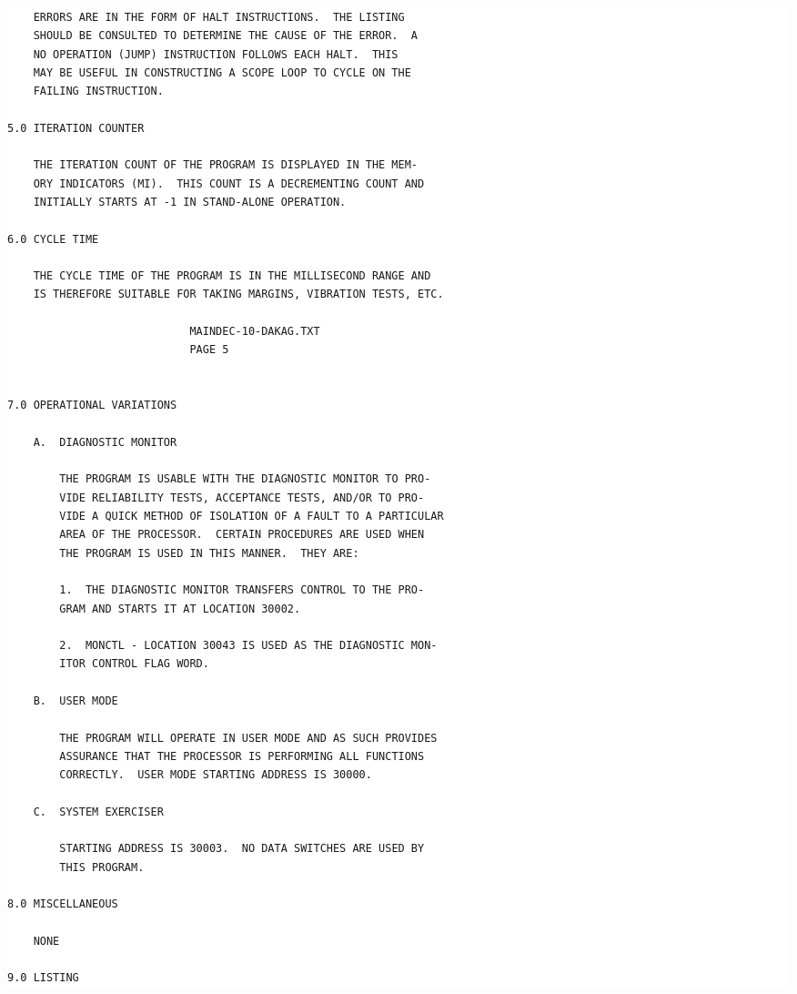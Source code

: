 ```
	ERRORS ARE IN THE FORM OF HALT INSTRUCTIONS.  THE LISTING
	SHOULD BE CONSULTED TO DETERMINE THE CAUSE OF THE ERROR.  A
	NO OPERATION (JUMP) INSTRUCTION FOLLOWS EACH HALT.  THIS
	MAY BE USEFUL IN CONSTRUCTING A SCOPE LOOP TO CYCLE ON THE
	FAILING INSTRUCTION.

5.0	ITERATION COUNTER

	THE ITERATION COUNT OF THE PROGRAM IS DISPLAYED IN THE MEM-
	ORY INDICATORS (MI).  THIS COUNT IS A DECREMENTING COUNT AND
	INITIALLY STARTS AT -1 IN STAND-ALONE OPERATION.

6.0	CYCLE TIME

	THE CYCLE TIME OF THE PROGRAM IS IN THE MILLISECOND RANGE AND
	IS THEREFORE SUITABLE FOR TAKING MARGINS, VIBRATION TESTS, ETC.

							MAINDEC-10-DAKAG.TXT
							PAGE 5


7.0	OPERATIONAL VARIATIONS

	A.  DIAGNOSTIC MONITOR

	    THE PROGRAM IS USABLE WITH THE DIAGNOSTIC MONITOR TO PRO-
	    VIDE RELIABILITY TESTS, ACCEPTANCE TESTS, AND/OR TO PRO-
	    VIDE A QUICK METHOD OF ISOLATION OF A FAULT TO A PARTICULAR
	    AREA OF THE PROCESSOR.  CERTAIN PROCEDURES ARE USED WHEN
	    THE PROGRAM IS USED IN THIS MANNER.  THEY ARE:

	    1.  THE DIAGNOSTIC MONITOR TRANSFERS CONTROL TO THE PRO-
		GRAM AND STARTS IT AT LOCATION 30002.

	    2.  MONCTL - LOCATION 30043 IS USED AS THE DIAGNOSTIC MON-
		ITOR CONTROL FLAG WORD.

	B.  USER MODE

	    THE PROGRAM WILL OPERATE IN USER MODE AND AS SUCH PROVIDES
	    ASSURANCE THAT THE PROCESSOR IS PERFORMING ALL FUNCTIONS
	    CORRECTLY.  USER MODE STARTING ADDRESS IS 30000.

	C.  SYSTEM EXERCISER

	    STARTING ADDRESS IS 30003.  NO DATA SWITCHES ARE USED BY
	    THIS PROGRAM.

8.0	MISCELLANEOUS

	NONE

9.0	LISTING
```

